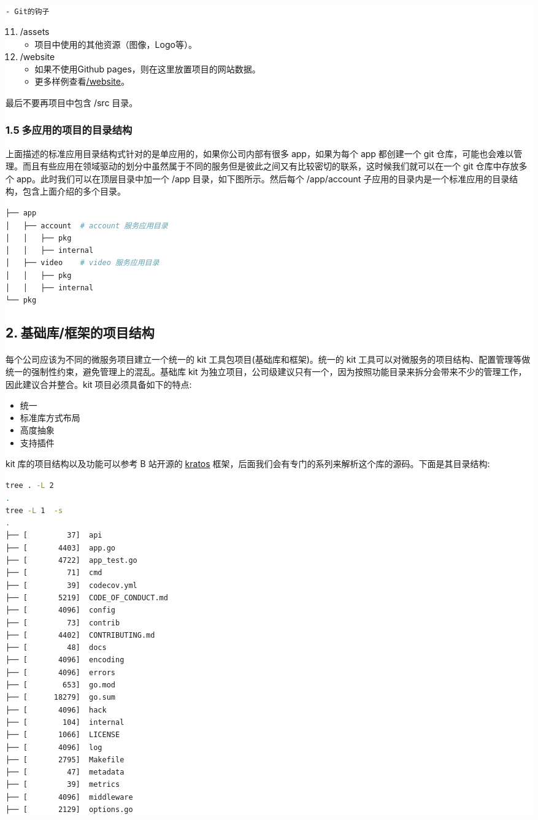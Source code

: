     - Git的钩子
11. /assets
    - 项目中使用的其他资源（图像，Logo等）。
12. /website
    - 如果不使用Github pages，则在这里放置项目的网站数据。
    - 更多样例查看[/website](https://github.com/golang-standards/project-layout/blob/master/website/README.md)。

最后不要再项目中包含 /src 目录。

### 1.5 多应用的项目的目录结构
上面描述的标准应用目录结构式针对的是单应用的，如果你公司内部有很多 app，如果为每个 app 都创建一个 git 仓库，可能也会难以管理。而且有些应用在领域驱动的划分中虽然属于不同的服务但是彼此之间又有比较密切的联系，这时候我们就可以在一个 git 仓库中存放多个 app。此时我们可以在顶层目录中加一个 /app 目录，如下图所示。然后每个 /app/account 子应用的目录内是一个标准应用的目录结构，包含上面介绍的多个目录。

```bash
├── app
│   ├── account  # account 服务应用目录
│   │   ├── pkg
│   │   ├── internal
│   ├── video    # video 服务应用目录
│   │   ├── pkg
│   │   ├── internal
└── pkg
```

## 2. 基础库/框架的项目结构
每个公司应该为不同的微服务项目建立一个统一的 kit 工具包项目(基础库和框架)。统一的 kit 工具可以对微服务的项目结构、配置管理等做统一的强制性约束，避免管理上的混乱。基础库 kit 为独立项目，公司级建议只有一个，因为按照功能目录来拆分会带来不少的管理工作，因此建议合并整合。kit 项目必须具备如下的特点:
- 统一
- 标准库方式布局
- 高度抽象
- 支持插件

kit 库的项目结构以及功能可以参考 B 站开源的 [kratos](https://github.com/go-kratos/kratos) 框架，后面我们会有专门的系列来解析这个库的源码。下面是其目录结构:

```bash
tree . -L 2
.
tree -L 1  -s
.
├── [         37]  api
├── [       4403]  app.go
├── [       4722]  app_test.go
├── [         71]  cmd
├── [         39]  codecov.yml
├── [       5219]  CODE_OF_CONDUCT.md
├── [       4096]  config
├── [         73]  contrib
├── [       4402]  CONTRIBUTING.md
├── [         48]  docs
├── [       4096]  encoding
├── [       4096]  errors
├── [        653]  go.mod
├── [      18279]  go.sum
├── [       4096]  hack
├── [        104]  internal
├── [       1066]  LICENSE
├── [       4096]  log
├── [       2795]  Makefile
├── [         47]  metadata
├── [         39]  metrics
├── [       4096]  middleware
├── [       2129]  options.go
```